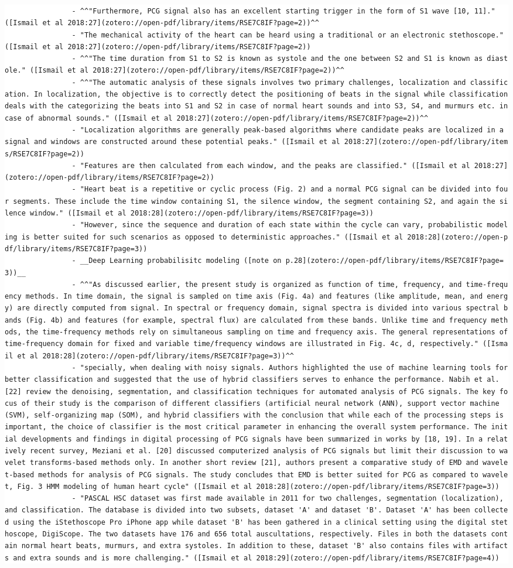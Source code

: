                    - ^^"Furthermore, PCG signal also has an excellent starting trigger in the form of S1 wave [10, 11]." ([Ismail et al 2018:27](zotero://open-pdf/library/items/RSE7C8IF?page=2))^^
                    - "The mechanical activity of the heart can be heard using a traditional or an electronic stethoscope." ([Ismail et al 2018:27](zotero://open-pdf/library/items/RSE7C8IF?page=2))
                    - ^^"The time duration from S1 to S2 is known as systole and the one between S2 and S1 is known as diastole." ([Ismail et al 2018:27](zotero://open-pdf/library/items/RSE7C8IF?page=2))^^
                    - ^^"The automatic analysis of these signals involves two primary challenges, localization and classification. In localization, the objective is to correctly detect the positioning of beats in the signal while classification deals with the categorizing the beats into S1 and S2 in case of normal heart sounds and into S3, S4, and murmurs etc. in case of abnormal sounds." ([Ismail et al 2018:27](zotero://open-pdf/library/items/RSE7C8IF?page=2))^^
                    - "Localization algorithms are generally peak-based algorithms where candidate peaks are localized in a signal and windows are constructed around these potential peaks." ([Ismail et al 2018:27](zotero://open-pdf/library/items/RSE7C8IF?page=2))
                    - "Features are then calculated from each window, and the peaks are classified." ([Ismail et al 2018:27](zotero://open-pdf/library/items/RSE7C8IF?page=2))
                    - "Heart beat is a repetitive or cyclic process (Fig. 2) and a normal PCG signal can be divided into four segments. These include the time window containing S1, the silence window, the segment containing S2, and again the silence window." ([Ismail et al 2018:28](zotero://open-pdf/library/items/RSE7C8IF?page=3))
                    - "However, since the sequence and duration of each state within the cycle can vary, probabilistic modeling is better suited for such scenarios as opposed to deterministic approaches." ([Ismail et al 2018:28](zotero://open-pdf/library/items/RSE7C8IF?page=3))
                    - __Deep Learning probabilisitc modeling ([note on p.28](zotero://open-pdf/library/items/RSE7C8IF?page=3))__
                    - ^^"As discussed earlier, the present study is organized as function of time, frequency, and time-frequency methods. In time domain, the signal is sampled on time axis (Fig. 4a) and features (like amplitude, mean, and energy) are directly computed from signal. In spectral or frequency domain, signal spectra is divided into various spectral bands (Fig. 4b) and features (for example, spectral flux) are calculated from these bands. Unlike time and frequency methods, the time-frequency methods rely on simultaneous sampling on time and frequency axis. The general representations of time-frequency domain for fixed and variable time/frequency windows are illustrated in Fig. 4c, d, respectively." ([Ismail et al 2018:28](zotero://open-pdf/library/items/RSE7C8IF?page=3))^^
                    - "specially, when dealing with noisy signals. Authors highlighted the use of machine learning tools for better classification and suggested that the use of hybrid classifiers serves to enhance the performance. Nabih et al. [22] review the denoising, segmentation, and classification techniques for automated analysis of PCG signals. The key focus of their study is the comparison of different classifiers (artificial neural network (ANN), support vector machine (SVM), self-organizing map (SOM), and hybrid classifiers with the conclusion that while each of the processing steps is important, the choice of classifier is the most critical parameter in enhancing the overall system performance. The initial developments and findings in digital processing of PCG signals have been summarized in works by [18, 19]. In a relatively recent survey, Meziani et al. [20] discussed computerized analysis of PCG signals but limit their discussion to wavelet transforms-based methods only. In another short review [21], authors present a comparative study of EMD and wavelet-based methods for analysis of PCG signals. The study concludes that EMD is better suited for PCG as compared to wavelet, Fig. 3 HMM modeling of human heart cycle" ([Ismail et al 2018:28](zotero://open-pdf/library/items/RSE7C8IF?page=3))
                    - "PASCAL HSC dataset was first made available in 2011 for two challenges, segmentation (localization), and classification. The database is divided into two subsets, dataset 'A' and dataset 'B'. Dataset 'A' has been collected using the iStethoscope Pro iPhone app while dataset 'B' has been gathered in a clinical setting using the digital stethoscope, DigiScope. The two datasets have 176 and 656 total auscultations, respectively. Files in both the datasets contain normal heart beats, murmurs, and extra systoles. In addition to these, dataset 'B' also contains files with artifacts and extra sounds and is more challenging." ([Ismail et al 2018:29](zotero://open-pdf/library/items/RSE7C8IF?page=4))